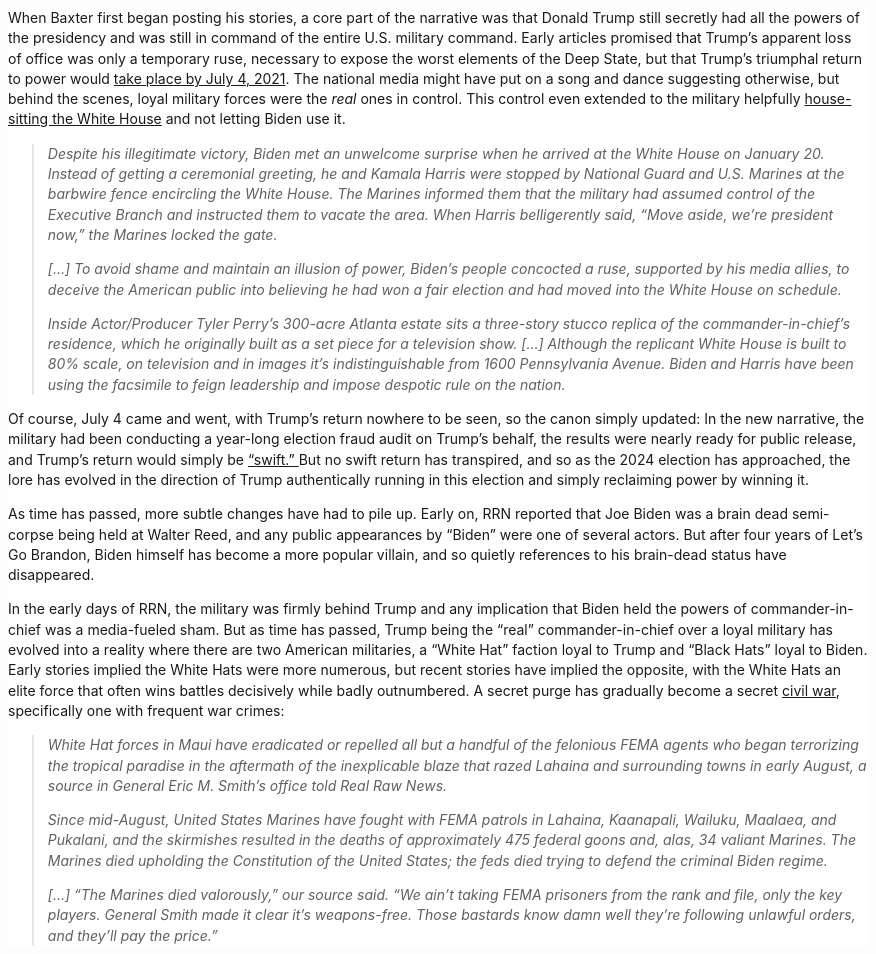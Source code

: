 When Baxter first began posting his stories, a core part of the narrative was that Donald Trump still secretly had all the powers of the presidency and was still in command of the entire U.S. military command. Early articles promised that Trump’s apparent loss of office was only a temporary ruse, necessary to expose the worst elements of the Deep State, but that Trump’s triumphal return to power would [take place by July 4, 2021](https://realrawnews.com/2021/04/trump-inauguration-july-4-2021/). The national media might have put on a song and dance suggesting otherwise, but behind the scenes, loyal military forces were the _real_ ones in control. This control even extended to the military helpfully [house-sitting the White House](https://realrawnews.com/2021/07/u-s-military-holding-white-house-for-trumps-return/) and not letting Biden use it. 

>  _Despite his illegitimate victory, Biden met an unwelcome surprise when he arrived at the White House on January 20. Instead of getting a ceremonial greeting, he and Kamala Harris were stopped by National Guard and U.S. Marines at the barbwire fence encircling the White House. The Marines informed them that the military had assumed control of the Executive Branch and instructed them to vacate the area. When Harris belligerently said, “Move aside, we’re president now,” the Marines locked the gate._
> 
> _[…] To avoid shame and maintain an illusion of power, Biden’s people concocted a ruse, supported by his media allies, to deceive the American public into believing he had won a fair election and had moved into the White House on schedule._
> 
> _Inside Actor/Producer Tyler Perry’s 300-acre Atlanta estate sits a three-story stucco replica of the commander-in-chief’s residence, which he originally built as a set piece for a television show. […] Although the replicant White House is built to 80% scale, on television and in images it’s indistinguishable from 1600 Pennsylvania Avenue. Biden and Harris have been using the facsimile to feign leadership and impose despotic rule on the nation._

Of course, July 4 came and went, with Trump’s return nowhere to be seen, so the canon simply updated: In the new narrative, the military had been conducting a year-long election fraud audit on Trump’s behalf, the results were nearly ready for public release, and Trump’s return would simply be [“swift.” ](https://realrawnews.com/2021/09/trump-vows-swift-return-as-military-completes-election-fraud-investigation/) But no swift return has transpired, and so as the 2024 election has approached, the lore has evolved in the direction of Trump authentically running in this election and simply reclaiming power by winning it.

As time has passed, more subtle changes have had to pile up. Early on, RRN reported that Joe Biden was a brain dead semi-corpse being held at Walter Reed, and any public appearances by “Biden” were one of several actors. But after four years of Let’s Go Brandon, Biden himself has become a more popular villain, and so quietly references to his brain-dead status have disappeared.

In the early days of RRN, the military was firmly behind Trump and any implication that Biden held the powers of commander-in-chief was a media-fueled sham. But as time has passed, Trump being the “real” commander-in-chief over a loyal military has evolved into a reality where there are two American militaries, a “White Hat” faction loyal to Trump and “Black Hats” loyal to Biden. Early stories implied the White Hats were more numerous, but recent stories have implied the opposite, with the White Hats an elite force that often wins battles decisively while badly outnumbered. A secret purge has gradually become a secret [civil war](https://realrawnews.com/2023/10/marines-push-fema-out-of-maui/), specifically one with frequent war crimes:

> _White Hat forces in Maui have eradicated or repelled all but a handful of the felonious FEMA agents who began terrorizing the tropical paradise in the aftermath of the inexplicable blaze that razed Lahaina and surrounding towns in early August, a source in General Eric M. Smith’s office told Real Raw News._
> 
> _Since mid-August, United States Marines have fought with FEMA patrols in Lahaina, Kaanapali, Wailuku, Maalaea, and Pukalani, and the skirmishes resulted in the deaths of approximately 475 federal goons and, alas, 34 valiant Marines. The Marines died upholding the Constitution of the United States; the feds died trying to defend the criminal Biden regime._
> 
> _[…] “The Marines died valorously,” our source said. “We ain’t taking FEMA prisoners from the rank and file, only the key players. General Smith made it clear it’s weapons-free. Those bastards know damn well they’re following unlawful orders, and they’ll pay the price.”_


[^1]: “Wait a minute, this is about a fake news website? Why is it in this contest?”
[^2]: Baxter also places a few tribunals in Guam.
[^3]: Yes, the stock photo on this article is Christian Bale playing Dick Cheney from the _Vice_ movie.
[^4]: On the other hand, Jeffrey Epstein is [actually alive](https://realrawnews.com/2021/01/epstein-the-kraken-escaped-federal-custody-during-6-jan-riots/) – and at large, having escaped custody during the January 6 riot.
[^5]: [A real person!](https://www.jag.navy.mil/about/leadership/jonathan-t-stephens/)
[^6]: That [article](https://realrawnews.com/2021/10/hanks-former-co-star-peter-scolari-executed-by-military/) might be unpleasant to some (it describes child torture), but it does give Tom Hanks the best villain line in any artistic medium of the past half-decade: “Life ain’t like a box of chocolates, it’s like a bag of shit!”
[^7]: It is _always_ Delta Force, SEALs, or Marines who undertake military operations in Real Raw News land. No exceptions.
[^8]: The episode was titled “That 90s Show,” a joking reference to That 70s Show…except that, 15 years later, there now actually is a That 90s Show, and The Simpsons is still going.
[^9]: And I mean the actual cut-your-head-off death penalty, none of that “outlawry” silliness from Njal’s Saga.
[^10]: A real-life capital court martial requires at least 12 jury members, but in RRN it is only three.
[^11]: This [sic] is from Baxter’s original article, describing a fictional quote about a fictional military tribunal. Like I said, the man’s a genius.
[^12]: Another charming part of Baxter’s style is his love of a good thesaurus.com search.
[^13]: Ironically, AI barely figures at all into Real Raw News’s reporting. Cloning, body doubles, and energy weapons pop up all the time. There’s plenty of footage that is faked the old-fashioned way, with studio sets and actors. Yet Real Raw News has never even used the _word_ “deepfake,” and AI has only appeared a handful of times as an easily-foiled tactic by the bad guys.